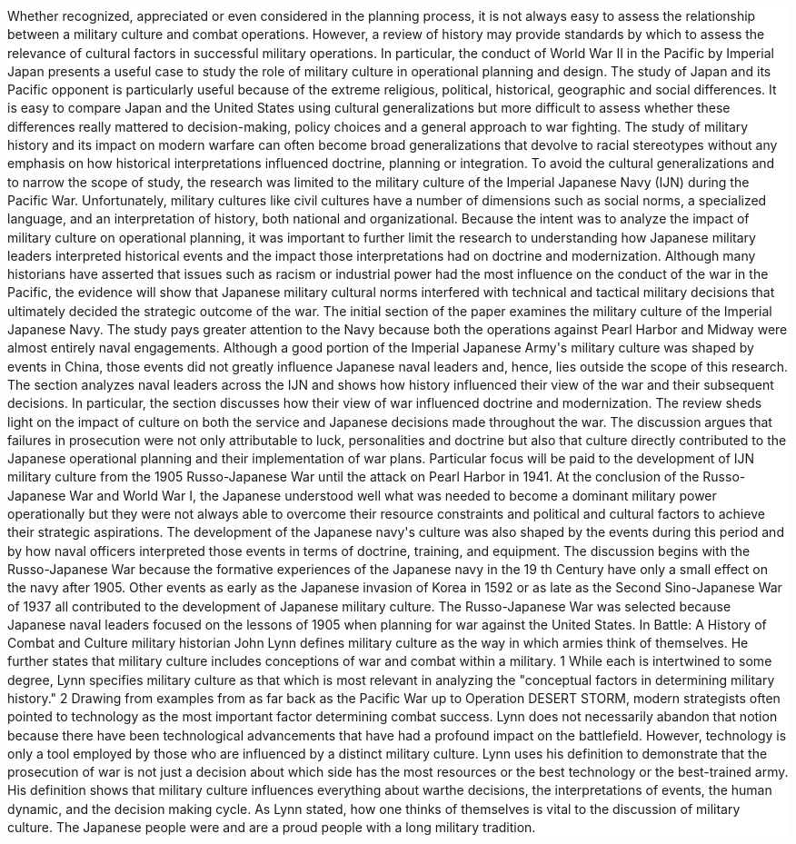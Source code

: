 Whether recognized, appreciated or even considered in the planning process, it is not always easy to assess the relationship between a military culture and combat operations.
However, a review of history may provide standards by which to assess the relevance of cultural factors in successful military operations. In particular, the conduct of World War II in the Pacific by Imperial Japan presents a useful case to study the role of military culture in operational planning and design. The study of Japan and its Pacific opponent is particularly useful because of the extreme religious, political, historical, geographic and social differences. It is easy to compare Japan and the United States using cultural generalizations but more difficult to assess whether these differences really mattered to decision-making, policy choices and a general approach to war fighting. The study of military history and its impact on modern warfare can often become broad generalizations that devolve to racial stereotypes without any emphasis on how historical interpretations influenced doctrine, planning or integration.
To avoid the cultural generalizations and to narrow the scope of study, the research was limited to the military culture of the Imperial Japanese Navy (IJN) during the Pacific War.
Unfortunately, military cultures like civil cultures have a number of dimensions such as social norms, a specialized language, and an interpretation of history, both national and organizational.
Because the intent was to analyze the impact of military culture on operational planning, it was important to further limit the research to understanding how Japanese military leaders interpreted historical events and the impact those interpretations had on doctrine and modernization.
Although many historians have asserted that issues such as racism or industrial power had the most influence on the conduct of the war in the Pacific, the evidence will show that Japanese military cultural norms interfered with technical and tactical military decisions that ultimately decided the strategic outcome of the war.
The initial section of the paper examines the military culture of the Imperial Japanese Navy. The study pays greater attention to the Navy because both the operations against Pearl Harbor and Midway were almost entirely naval engagements. Although a good portion of the Imperial Japanese Army's military culture was shaped by events in China, those events did not greatly influence Japanese naval leaders and, hence, lies outside the scope of this research. The section analyzes naval leaders across the IJN and shows how history influenced their view of the war and their subsequent decisions. In particular, the section discusses how their view of war influenced doctrine and modernization. The review sheds light on the impact of culture on both the service and Japanese decisions made throughout the war. The discussion argues that failures in prosecution were not only attributable to luck, personalities and doctrine but also that culture directly contributed to the Japanese operational planning and their implementation of war plans. Particular focus will be paid to the development of IJN military culture from the 1905 Russo-Japanese War until the attack on Pearl Harbor in 1941. At the conclusion of the Russo-Japanese War and World War I, the Japanese understood well what was needed to become a dominant military power operationally but they were not always able to overcome their resource constraints and political and cultural factors to achieve their strategic aspirations. The development of the Japanese navy's culture was also shaped by the events during this period and by how naval officers interpreted those events in terms of doctrine, training, and equipment. The discussion begins with the Russo-Japanese War because the formative experiences of the Japanese navy in the 19 th Century have only a small effect on the navy after 1905. Other events as early as the Japanese invasion of Korea in 1592 or as late as the Second Sino-Japanese War of 1937 all contributed to the development of Japanese military culture. The Russo-Japanese War was selected because Japanese naval leaders focused on the lessons of 1905 when planning for war against the United States.
In Battle: A History of Combat and Culture military historian John Lynn defines military culture as the way in which armies think of themselves. He further states that military culture includes conceptions of war and combat within a military.
1
While each is intertwined to some degree, Lynn specifies military culture as that which is most relevant in analyzing the "conceptual factors in determining military history." 2 Drawing from examples from as far back as the Pacific War up to Operation DESERT STORM, modern strategists often pointed to technology as the most important factor determining combat success.
Lynn does not necessarily abandon that notion because there have been technological advancements that have had a profound impact on the battlefield. However, technology is only a tool employed by those who are influenced by a distinct military culture. Lynn uses his definition to demonstrate that the prosecution of war is not just a decision about which side has the most resources or the best technology or the best-trained army. His definition shows that military culture influences everything about warthe decisions, the interpretations of events, the human dynamic, and the decision making cycle.
As Lynn stated, how one thinks of themselves is vital to the discussion of military culture. The Japanese people were and are a proud people with a long military tradition.